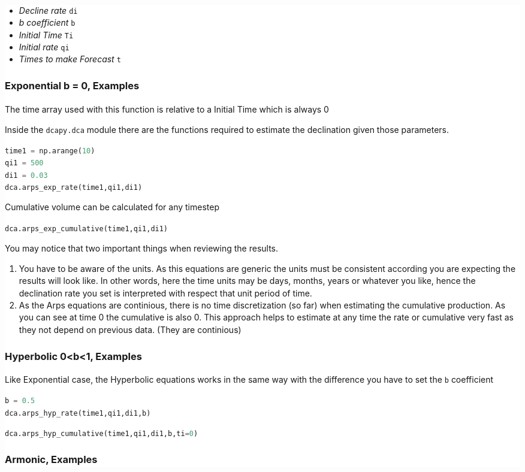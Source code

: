 
+ *Decline rate* `di`
+ *b coefficient* `b`
+ *Initial Time* `Ti`
+ *Initial rate* `qi`
+ *Times to make Forecast* `t`




### Exponential b = 0, Examples

The time array used with this function is relative to a Initial Time which is always 0

Inside the `dcapy.dca` module there are the functions required to estimate the declination given those parameters. 

```python
time1 = np.arange(10)
qi1 = 500
di1 = 0.03
dca.arps_exp_rate(time1,qi1,di1)
```

Cumulative volume can be calculated  for any timestep

```python
dca.arps_exp_cumulative(time1,qi1,di1)

```

You may notice that two important things when reviewing the results. 

1. You have to be aware of the units. As this equations are generic the units must be consistent according you are expecting the results will look like. In other words, here the time units may be days, months, years or whatever you like, hence the declination rate you set is interpreted with respect that unit period of time.
2. As the Arps equations are continious, there is no time discretization (so far) when estimating the cumulative production. As you can see at time 0 the cumulative is also 0. This approach helps to estimate at any time the rate or cumulative very fast as they not depend on previous data. (They are continious)

### Hyperbolic 0<b<1, Examples

Like Exponential case, the Hyperbolic equations works in the same way with the difference you have to set the `b` coefficient

```python
b = 0.5
dca.arps_hyp_rate(time1,qi1,di1,b)
```

```python
dca.arps_hyp_cumulative(time1,qi1,di1,b,ti=0)
```

### Armonic, Examples

